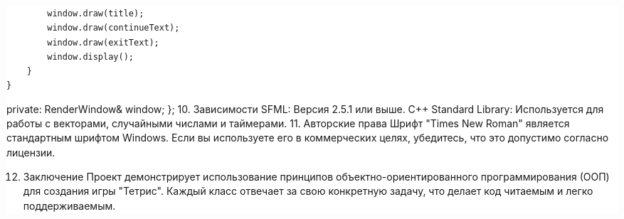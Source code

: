             window.draw(title);
            window.draw(continueText);
            window.draw(exitText);
            window.display();
        }
    }

private:
    RenderWindow& window;
};
10. Зависимости
SFML: Версия 2.5.1 или выше.
C++ Standard Library: Используется для работы с векторами, случайными числами и таймерами.
11. Авторские права
Шрифт "Times New Roman" является стандартным шрифтом Windows. Если вы используете его в коммерческих целях, убедитесь, что это допустимо согласно лицензии.

12. Заключение
Проект демонстрирует использование принципов объектно-ориентированного программирования (ООП) для создания игры "Тетрис". Каждый класс отвечает за свою конкретную задачу, что делает код читаемым и легко поддерживаемым.
